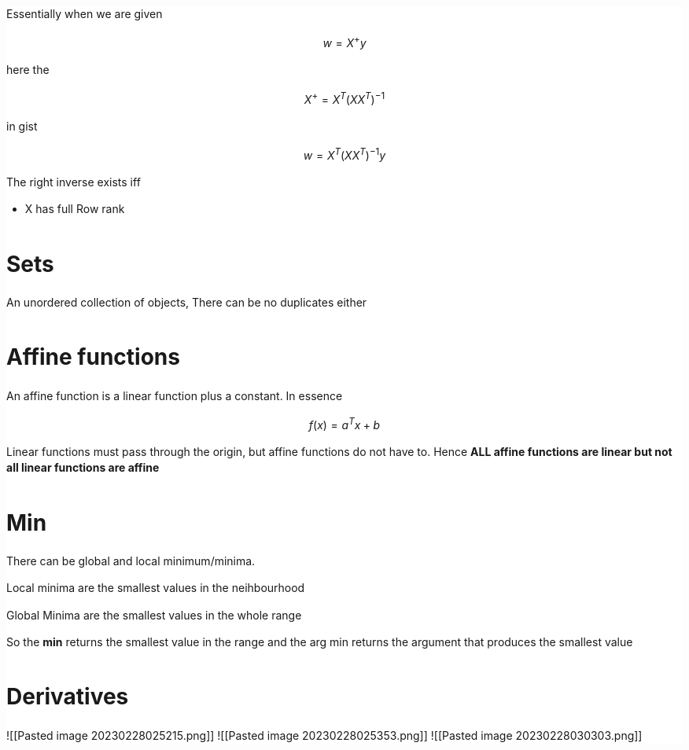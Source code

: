 
Essentially when we are given 

$$
w = X^{+}y
$$

here the 

$$
X^{+} = X^{T} \left( X X^{T}\right)^{-1}
$$


in gist

$$
w = X^{T} \left( X X^{T}\right)^{-1} y
$$

The right inverse exists iff
- X has full Row rank

# Sets
An unordered collection of objects, There can be no duplicates either 


# Affine functions
An affine function is a linear function plus a constant. In essence

$$
f(x) = a^{T}x + b
$$

Linear functions must pass through the origin, but affine functions do not have to. Hence **ALL affine functions are linear but not all linear functions are affine**

# Min
There can be global and local minimum/minima.

Local minima are the smallest values in the neihbourhood

Global Minima are the smallest values in the whole range

So the **min** returns the smallest value in the range and the arg min returns the argument that produces the smallest value



# Derivatives
![[Pasted image 20230228025215.png]]
![[Pasted image 20230228025353.png]]
![[Pasted image 20230228030303.png]]